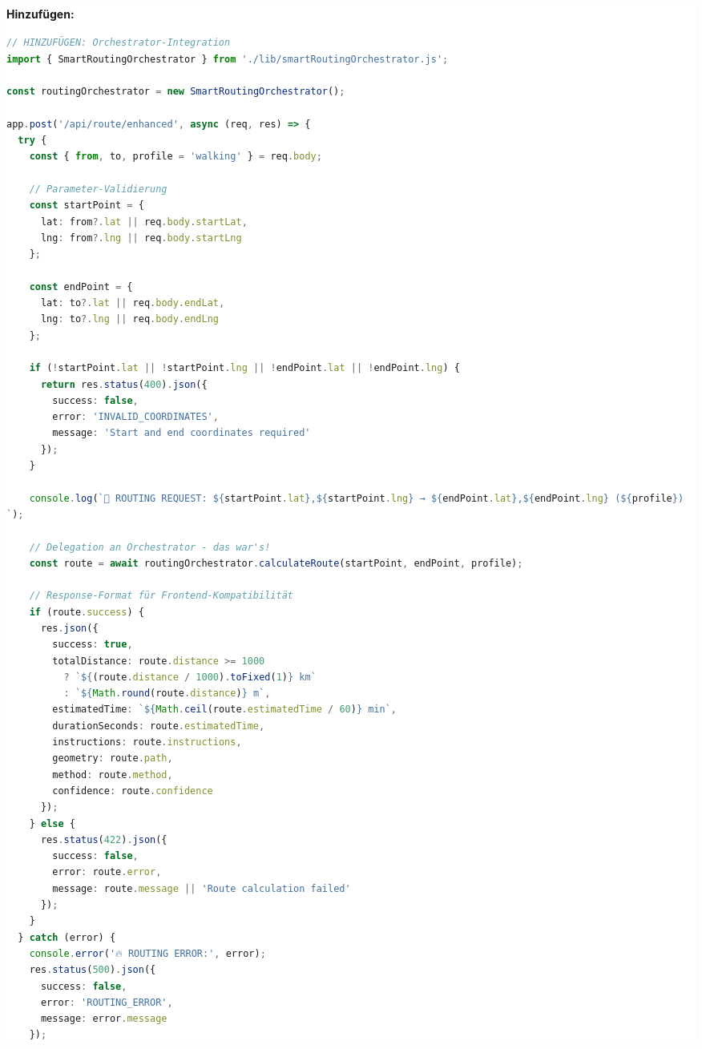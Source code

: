 **Hinzufügen:**
```typescript
// HINZUFÜGEN: Orchestrator-Integration
import { SmartRoutingOrchestrator } from './lib/smartRoutingOrchestrator.js';

const routingOrchestrator = new SmartRoutingOrchestrator();

app.post('/api/route/enhanced', async (req, res) => {
  try {
    const { from, to, profile = 'walking' } = req.body;
    
    // Parameter-Validierung
    const startPoint = {
      lat: from?.lat || req.body.startLat,
      lng: from?.lng || req.body.startLng
    };
    
    const endPoint = {
      lat: to?.lat || req.body.endLat,
      lng: to?.lng || req.body.endLng
    };

    if (!startPoint.lat || !startPoint.lng || !endPoint.lat || !endPoint.lng) {
      return res.status(400).json({
        success: false,
        error: 'INVALID_COORDINATES',
        message: 'Start and end coordinates required'
      });
    }

    console.log(`🎯 ROUTING REQUEST: ${startPoint.lat},${startPoint.lng} → ${endPoint.lat},${endPoint.lng} (${profile})`);

    // Delegation an Orchestrator - das war's!
    const route = await routingOrchestrator.calculateRoute(startPoint, endPoint, profile);

    // Response-Format für Frontend-Kompatibilität
    if (route.success) {
      res.json({
        success: true,
        totalDistance: route.distance >= 1000 
          ? `${(route.distance / 1000).toFixed(1)} km`
          : `${Math.round(route.distance)} m`,
        estimatedTime: `${Math.ceil(route.estimatedTime / 60)} min`,
        durationSeconds: route.estimatedTime,
        instructions: route.instructions,
        geometry: route.path,
        method: route.method,
        confidence: route.confidence
      });
    } else {
      res.status(422).json({
        success: false,
        error: route.error,
        message: route.message || 'Route calculation failed'
      });
    }
  } catch (error) {
    console.error('🔥 ROUTING ERROR:', error);
    res.status(500).json({
      success: false,
      error: 'ROUTING_ERROR',
      message: error.message
    });
```